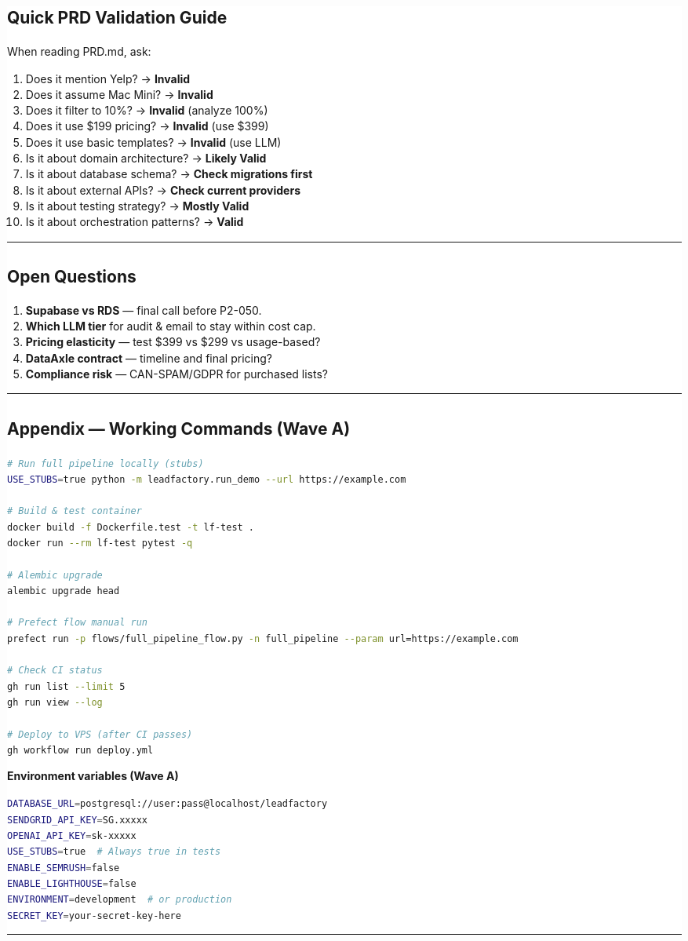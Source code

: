 ## Quick PRD Validation Guide

When reading PRD.md, ask:
1. Does it mention Yelp? → **Invalid**
2. Does it assume Mac Mini? → **Invalid**
3. Does it filter to 10%? → **Invalid** (analyze 100%)
4. Does it use $199 pricing? → **Invalid** (use $399)
5. Does it use basic templates? → **Invalid** (use LLM)
6. Is it about domain architecture? → **Likely Valid**
7. Is it about database schema? → **Check migrations first**
8. Is it about external APIs? → **Check current providers**
9. Is it about testing strategy? → **Mostly Valid**
10. Is it about orchestration patterns? → **Valid**

---

## Open Questions

1. **Supabase vs RDS** — final call before P2-050.
2. **Which LLM tier** for audit & email to stay within cost cap.
3. **Pricing elasticity** — test \$399 vs \$299 vs usage-based?
4. **DataAxle contract** — timeline and final pricing?
5. **Compliance risk** — CAN-SPAM/GDPR for purchased lists?

---

## Appendix — Working Commands (Wave A)

```bash
# Run full pipeline locally (stubs)
USE_STUBS=true python -m leadfactory.run_demo --url https://example.com

# Build & test container
docker build -f Dockerfile.test -t lf-test .
docker run --rm lf-test pytest -q

# Alembic upgrade
alembic upgrade head

# Prefect flow manual run
prefect run -p flows/full_pipeline_flow.py -n full_pipeline --param url=https://example.com

# Check CI status
gh run list --limit 5
gh run view --log

# Deploy to VPS (after CI passes)
gh workflow run deploy.yml
```

**Environment variables (Wave A)**
```bash
DATABASE_URL=postgresql://user:pass@localhost/leadfactory
SENDGRID_API_KEY=SG.xxxxx
OPENAI_API_KEY=sk-xxxxx
USE_STUBS=true  # Always true in tests
ENABLE_SEMRUSH=false
ENABLE_LIGHTHOUSE=false
ENVIRONMENT=development  # or production
SECRET_KEY=your-secret-key-here
```

---